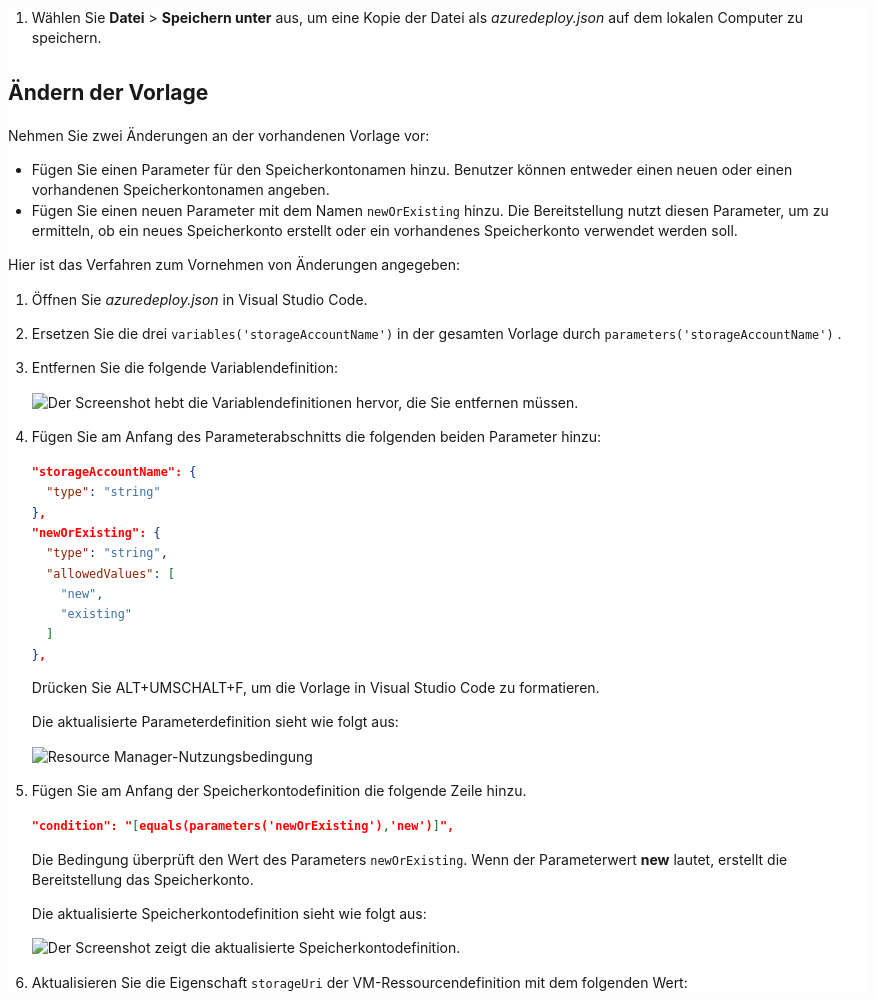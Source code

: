 1. Wählen Sie **Datei** > **Speichern unter** aus, um eine Kopie der Datei als _azuredeploy.json_ auf dem lokalen Computer zu speichern.

## <a name="modify-the-template"></a>Ändern der Vorlage

Nehmen Sie zwei Änderungen an der vorhandenen Vorlage vor:

* Fügen Sie einen Parameter für den Speicherkontonamen hinzu. Benutzer können entweder einen neuen oder einen vorhandenen Speicherkontonamen angeben.
* Fügen Sie einen neuen Parameter mit dem Namen `newOrExisting` hinzu. Die Bereitstellung nutzt diesen Parameter, um zu ermitteln, ob ein neues Speicherkonto erstellt oder ein vorhandenes Speicherkonto verwendet werden soll.

Hier ist das Verfahren zum Vornehmen von Änderungen angegeben:

1. Öffnen Sie _azuredeploy.json_ in Visual Studio Code.
1. Ersetzen Sie die drei `variables('storageAccountName')` in der gesamten Vorlage durch `parameters('storageAccountName')` .
1. Entfernen Sie die folgende Variablendefinition:

    ![Der Screenshot hebt die Variablendefinitionen hervor, die Sie entfernen müssen.](./media/template-tutorial-use-conditions/resource-manager-tutorial-use-condition-template-remove-storageaccountname.png)

1. Fügen Sie am Anfang des Parameterabschnitts die folgenden beiden Parameter hinzu:

    ```json
    "storageAccountName": {
      "type": "string"
    },
    "newOrExisting": {
      "type": "string",
      "allowedValues": [
        "new",
        "existing"
      ]
    },
    ```

    Drücken Sie ALT+UMSCHALT+F, um die Vorlage in Visual Studio Code zu formatieren.

    Die aktualisierte Parameterdefinition sieht wie folgt aus:

    ![Resource Manager-Nutzungsbedingung](./media/template-tutorial-use-conditions/resource-manager-tutorial-use-condition-template-parameters.png)

1. Fügen Sie am Anfang der Speicherkontodefinition die folgende Zeile hinzu.

    ```json
    "condition": "[equals(parameters('newOrExisting'),'new')]",
    ```

    Die Bedingung überprüft den Wert des Parameters `newOrExisting`. Wenn der Parameterwert **new** lautet, erstellt die Bereitstellung das Speicherkonto.

    Die aktualisierte Speicherkontodefinition sieht wie folgt aus:

    ![Der Screenshot zeigt die aktualisierte Speicherkontodefinition.](./media/template-tutorial-use-conditions/resource-manager-tutorial-use-condition-template.png)
1. Aktualisieren Sie die Eigenschaft `storageUri` der VM-Ressourcendefinition mit dem folgenden Wert:
